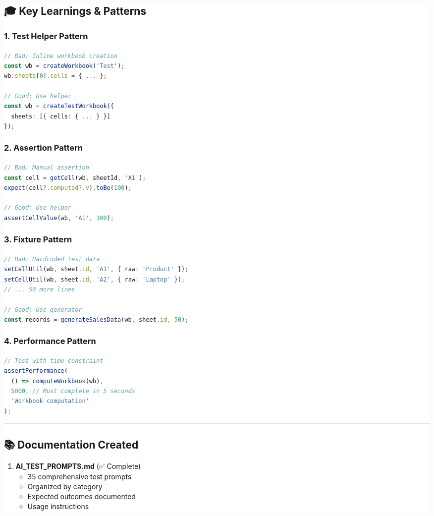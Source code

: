 
## 🎓 Key Learnings & Patterns

### 1. Test Helper Pattern
```typescript
// Bad: Inline workbook creation
const wb = createWorkbook('Test');
wb.sheets[0].cells = { ... };

// Good: Use helper
const wb = createTestWorkbook({
  sheets: [{ cells: { ... } }]
});
```

### 2. Assertion Pattern
```typescript
// Bad: Manual assertion
const cell = getCell(wb, sheetId, 'A1');
expect(cell?.computed?.v).toBe(100);

// Good: Use helper
assertCellValue(wb, 'A1', 100);
```

### 3. Fixture Pattern
```typescript
// Bad: Hardcoded test data
setCellUtil(wb, sheet.id, 'A1', { raw: 'Product' });
setCellUtil(wb, sheet.id, 'A2', { raw: 'Laptop' });
// ... 50 more lines

// Good: Use generator
const records = generateSalesData(wb, sheet.id, 50);
```

### 4. Performance Pattern
```typescript
// Test with time constraint
assertPerformance(
  () => computeWorkbook(wb),
  5000, // Must complete in 5 seconds
  'Workbook computation'
);
```

---

## 📚 Documentation Created

1. **AI_TEST_PROMPTS.md** (✅ Complete)
   - 35 comprehensive test prompts
   - Organized by category
   - Expected outcomes documented
   - Usage instructions
